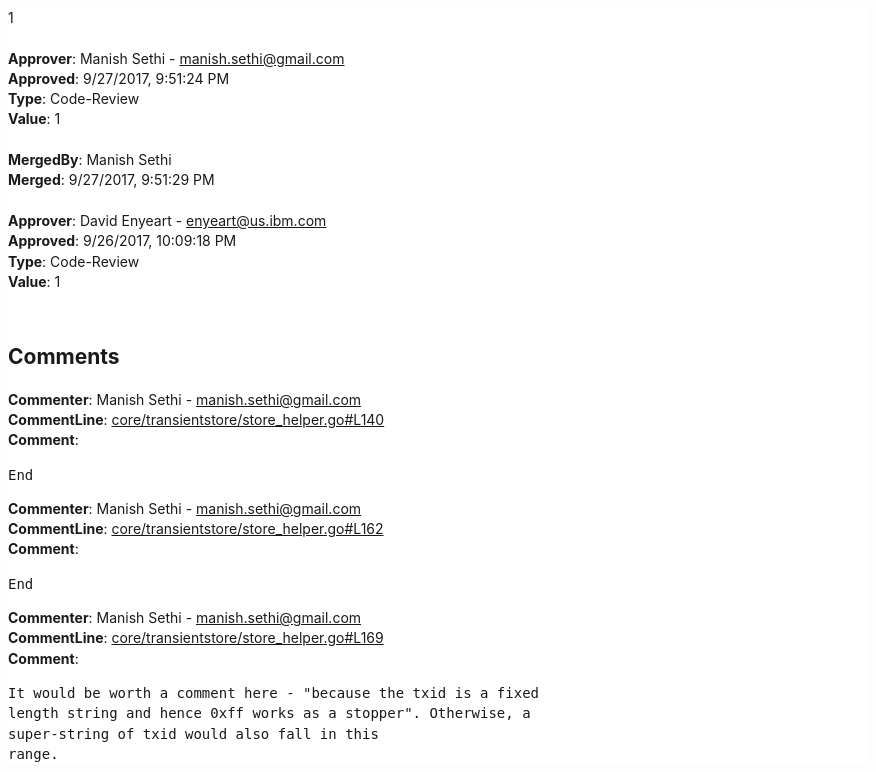 1<br><br><strong>Approver</strong>: Manish Sethi - manish.sethi@gmail.com<br><strong>Approved</strong>: 9/27/2017, 9:51:24 PM<br><strong>Type</strong>: Code-Review<br><strong>Value</strong>: 1<br><br><strong>MergedBy</strong>: Manish Sethi<br><strong>Merged</strong>: 9/27/2017, 9:51:29 PM<br><br><strong>Approver</strong>: David Enyeart - enyeart@us.ibm.com<br><strong>Approved</strong>: 9/26/2017, 10:09:18 PM<br><strong>Type</strong>: Code-Review<br><strong>Value</strong>: 1<br><br><h2>Comments</h2><strong>Commenter</strong>: Manish Sethi - manish.sethi@gmail.com<br><strong>CommentLine</strong>: [core/transientstore/store_helper.go#L140](https://github.com/hyperledger-gerrit-archive/fabric/blob/31863bc277ad7edade0b3ef388eb8b7a4a30e8dc/core/transientstore/store_helper.go#L140)<br><strong>Comment</strong>: <pre>End</pre><strong>Commenter</strong>: Manish Sethi - manish.sethi@gmail.com<br><strong>CommentLine</strong>: [core/transientstore/store_helper.go#L162](https://github.com/hyperledger-gerrit-archive/fabric/blob/31863bc277ad7edade0b3ef388eb8b7a4a30e8dc/core/transientstore/store_helper.go#L162)<br><strong>Comment</strong>: <pre>End</pre><strong>Commenter</strong>: Manish Sethi - manish.sethi@gmail.com<br><strong>CommentLine</strong>: [core/transientstore/store_helper.go#L169](https://github.com/hyperledger-gerrit-archive/fabric/blob/31863bc277ad7edade0b3ef388eb8b7a4a30e8dc/core/transientstore/store_helper.go#L169)<br><strong>Comment</strong>: <pre>It would be worth a comment here - "because the txid is a fixed length string and hence 0xff works as a stopper". Otherwise, a super-string of txid would also fall in this range.</pre></blockquote>